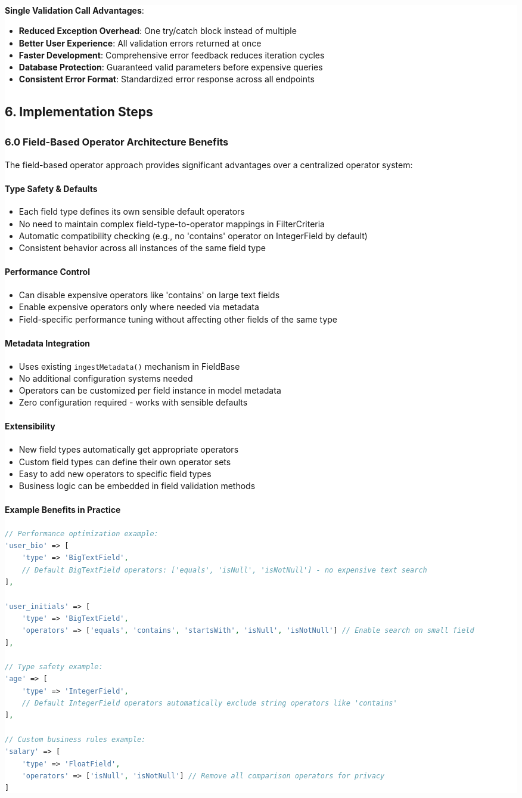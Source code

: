 **Single Validation Call Advantages**:
- **Reduced Exception Overhead**: One try/catch block instead of multiple
- **Better User Experience**: All validation errors returned at once
- **Faster Development**: Comprehensive error feedback reduces iteration cycles
- **Database Protection**: Guaranteed valid parameters before expensive queries
- **Consistent Error Format**: Standardized error response across all endpoints

## 6. Implementation Steps

### 6.0 Field-Based Operator Architecture Benefits

The field-based operator approach provides significant advantages over a centralized operator system:

#### **Type Safety & Defaults**
- Each field type defines its own sensible default operators
- No need to maintain complex field-type-to-operator mappings in FilterCriteria
- Automatic compatibility checking (e.g., no 'contains' operator on IntegerField by default)
- Consistent behavior across all instances of the same field type

#### **Performance Control**
- Can disable expensive operators like 'contains' on large text fields
- Enable expensive operators only where needed via metadata
- Field-specific performance tuning without affecting other fields of the same type

#### **Metadata Integration**
- Uses existing `ingestMetadata()` mechanism in FieldBase
- No additional configuration systems needed
- Operators can be customized per field instance in model metadata
- Zero configuration required - works with sensible defaults

#### **Extensibility**
- New field types automatically get appropriate operators
- Custom field types can define their own operator sets
- Easy to add new operators to specific field types
- Business logic can be embedded in field validation methods

#### **Example Benefits in Practice**

```php
// Performance optimization example:
'user_bio' => [
    'type' => 'BigTextField',
    // Default BigTextField operators: ['equals', 'isNull', 'isNotNull'] - no expensive text search
],

'user_initials' => [
    'type' => 'BigTextField', 
    'operators' => ['equals', 'contains', 'startsWith', 'isNull', 'isNotNull'] // Enable search on small field
],

// Type safety example:
'age' => [
    'type' => 'IntegerField',
    // Default IntegerField operators automatically exclude string operators like 'contains'
],

// Custom business rules example:
'salary' => [
    'type' => 'FloatField',
    'operators' => ['isNull', 'isNotNull'] // Remove all comparison operators for privacy
]
```
